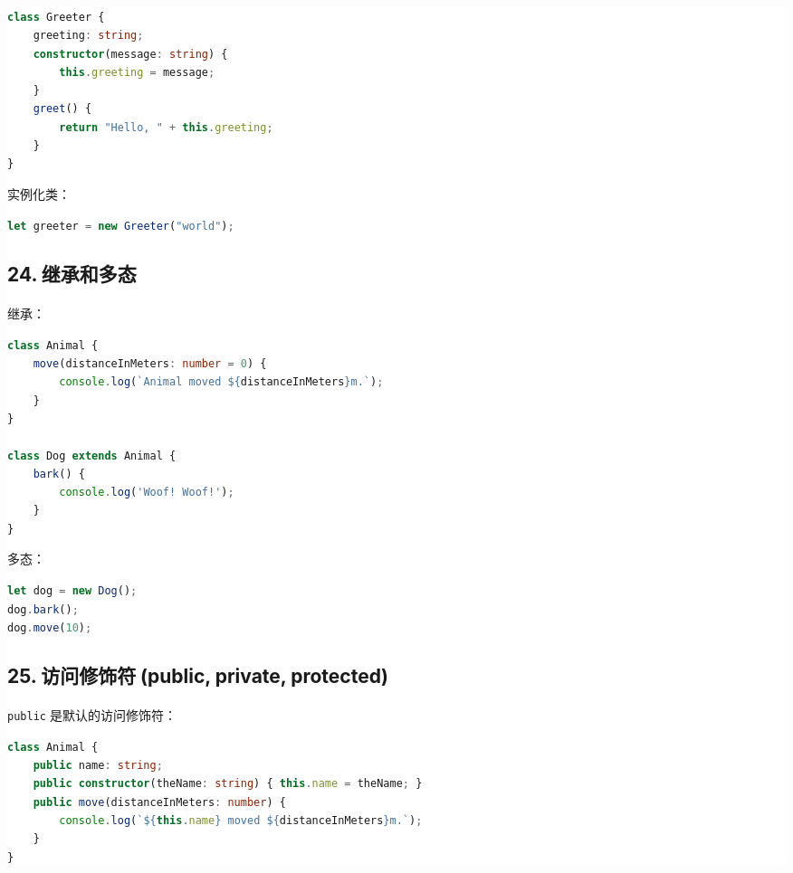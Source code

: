 ```typescript
class Greeter {
    greeting: string;
    constructor(message: string) {
        this.greeting = message;
    }
    greet() {
        return "Hello, " + this.greeting;
    }
}
```

实例化类：

```typescript
let greeter = new Greeter("world");
```

## 24. 继承和多态

继承：

```typescript
class Animal {
    move(distanceInMeters: number = 0) {
        console.log(`Animal moved ${distanceInMeters}m.`);
    }
}

class Dog extends Animal {
    bark() {
        console.log('Woof! Woof!');
    }
}
```

多态：

```typescript
let dog = new Dog();
dog.bark();
dog.move(10);
```

## 25. 访问修饰符 (public, private, protected)

`public` 是默认的访问修饰符：

```typescript
class Animal {
    public name: string;
    public constructor(theName: string) { this.name = theName; }
    public move(distanceInMeters: number) {
        console.log(`${this.name} moved ${distanceInMeters}m.`);
    }
}
```
